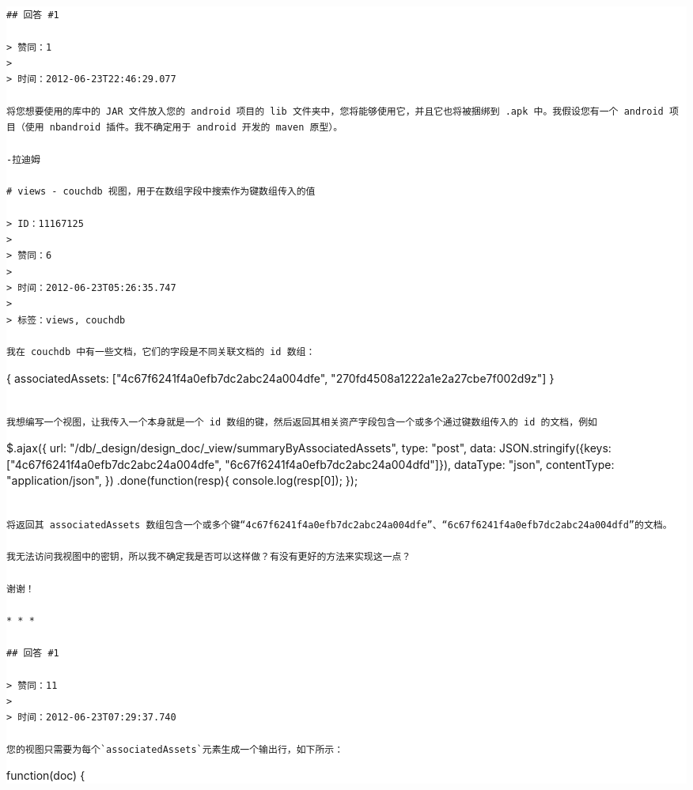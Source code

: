 ```
## 回答 #1

> 赞同：1
> 
> 时间：2012-06-23T22:46:29.077

将您想要使用的库中的 JAR 文件放入您的 android 项目的 lib 文件夹中，您将能够使用它，并且它也将被捆绑到 .apk 中。我假设您有一个 android 项目（使用 nbandroid 插件。我不确定用于 android 开发的 maven 原型）。

-拉迪姆

# views - couchdb 视图，用于在数组字段中搜索作为键数组传入的值

> ID：11167125
> 
> 赞同：6
> 
> 时间：2012-06-23T05:26:35.747
> 
> 标签：views, couchdb

我在 couchdb 中有一些文档，它们的字段是不同关联文档的 id 数组：

```
{
  associatedAssets: ["4c67f6241f4a0efb7dc2abc24a004dfe",  "270fd4508a1222a1e2a27cbe7f002d9z"]
} 
```

我想编写一个视图，让我传入一个本身就是一个 id 数组的键，然后返回其相关资产字段包含一个或多个通过键数组传入的 id 的文档，例如

```
$.ajax({
  url: "/db/_design/design_doc/_view/summaryByAssociatedAssets",
  type: "post",
  data: JSON.stringify({keys: ["4c67f6241f4a0efb7dc2abc24a004dfe", "6c67f6241f4a0efb7dc2abc24a004dfd"]}),
  dataType: "json",
    contentType: "application/json",
})
.done(function(resp){
  console.log(resp[0]);
}); 
```

将返回其 associatedAssets 数组包含一个或多个键“4c67f6241f4a0efb7dc2abc24a004dfe”、“6c67f6241f4a0efb7dc2abc24a004dfd”的文档。

我无法访问我视图中的密钥，所以我不确定我是否可以这样做？有没有更好的方法来实现这一点？

谢谢！

* * *

## 回答 #1

> 赞同：11
> 
> 时间：2012-06-23T07:29:37.740

您的视图只需要为每个`associatedAssets`元素生成一个输出行，如下所示：

```
function(doc) {